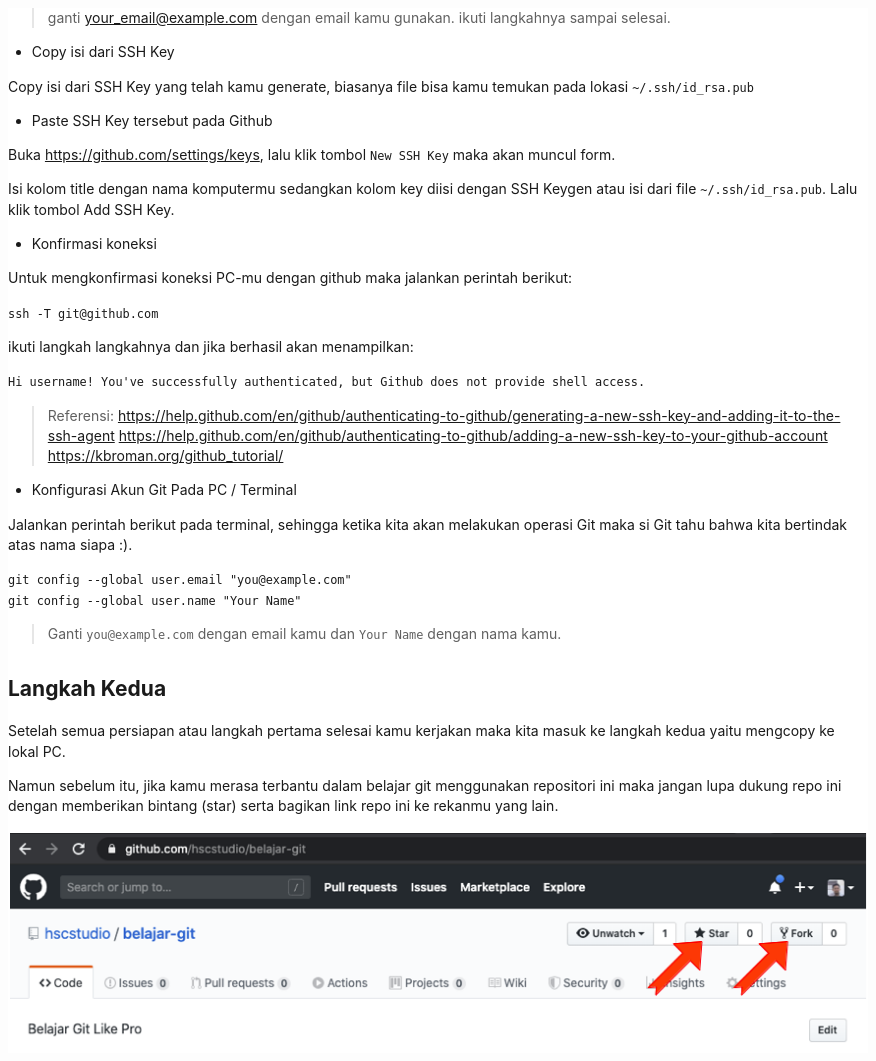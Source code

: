 > ganti your_email@example.com dengan email kamu gunakan. ikuti langkahnya sampai selesai.

- Copy isi dari SSH Key

Copy isi dari SSH Key yang telah kamu generate, biasanya file bisa kamu temukan pada lokasi `~/.ssh/id_rsa.pub`

- Paste SSH Key tersebut pada Github

Buka https://github.com/settings/keys, lalu klik tombol `New SSH Key` maka akan muncul form. 

Isi kolom title dengan nama komputermu sedangkan kolom key diisi dengan SSH Keygen atau isi dari file `~/.ssh/id_rsa.pub`. Lalu klik tombol Add SSH Key. 

- Konfirmasi koneksi

Untuk mengkonfirmasi koneksi PC-mu dengan github maka jalankan perintah berikut:

`ssh -T git@github.com`

ikuti langkah langkahnya dan jika berhasil akan menampilkan:

`Hi username! You've successfully authenticated, but Github does not provide shell access.`

> Referensi: 
> https://help.github.com/en/github/authenticating-to-github/generating-a-new-ssh-key-and-adding-it-to-the-ssh-agent
> https://help.github.com/en/github/authenticating-to-github/adding-a-new-ssh-key-to-your-github-account
> https://kbroman.org/github_tutorial/

- Konfigurasi Akun Git Pada PC / Terminal

Jalankan perintah berikut pada terminal, sehingga ketika kita akan melakukan operasi Git maka si Git tahu bahwa kita bertindak atas nama siapa :).

```
git config --global user.email "you@example.com"
git config --global user.name "Your Name"
```

> Ganti `you@example.com` dengan email kamu dan `Your Name` dengan nama kamu.


## Langkah Kedua

Setelah semua persiapan atau langkah pertama selesai kamu kerjakan maka kita masuk ke langkah kedua yaitu mengcopy ke lokal PC.

Namun sebelum itu, jika kamu merasa terbantu dalam belajar git menggunakan repositori ini maka jangan lupa dukung repo ini dengan memberikan bintang (star) serta bagikan link repo ini ke rekanmu yang lain.

![star-fork-github](images/star-fork-github.png)
